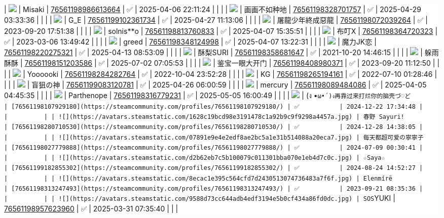 | ![](https://avatars.steamstatic.com/5e08adb0d61bdb12074f15c5188ff5ffca79f2b2.jpg) | Misaki                          | [76561198986613664](https://steamcommunity.com/profiles/76561198986613664/) | ✅           | 2025-04-06 22:11:24 |                     |          |
| ![](https://avatars.steamstatic.com/14fa45d90d1774068441651602af9b2de61890b4.jpg) | 画画不如种地                          | [76561198328701757](https://steamcommunity.com/profiles/76561198328701757/) | ✅           | 2025-04-29 03:33:36 |                     |          |
| ![](https://avatars.steamstatic.com/4f6ac2d8604d5b3d1ec503aef9f4468cee645d29.jpg) | G_E                             | [76561199102361734](https://steamcommunity.com/profiles/76561199102361734/) | ✅           | 2025-04-27 11:13:06 |                     |          |
| ![](https://avatars.steamstatic.com/d8f3b9eeb075b898cef6dec217b8b0544ece96d6.jpg) | 屠龍少年終成惡龍                        | [76561198072039264](https://steamcommunity.com/profiles/76561198072039264/) | ✅           | 2023-09-20 17:51:38 |                     |          |
| ![](https://avatars.steamstatic.com/72f574e4d4521e44169e9f14a5510d75196e4dde.jpg) | solnis**o                       | [76561198813760833](https://steamcommunity.com/profiles/76561198813760833/) | ✅           | 2025-04-07 15:35:51 |                     |          |
| ![](https://avatars.steamstatic.com/c3e7b55e376d6c3823a82a9e60befd46beb0873e.jpg) | 布叮X                             | [76561198364720323](https://steamcommunity.com/profiles/76561198364720323/) | ✅           | 2023-03-06 13:49:42 |                     |          |
| ![](https://avatars.steamstatic.com/885ccc01c92a653b5dc413c858cf4aad285e18d9.jpg) | greed                           | [76561198348124998](https://steamcommunity.com/profiles/76561198348124998/) | ✅           | 2025-04-07 13:22:31 |                     |          |
| ![](https://avatars.steamstatic.com/c574b2be88a09479df2e87e5060a77be741f63e0.jpg) | 魔力JK恋                           | [76561198220275321](https://steamcommunity.com/profiles/76561198220275321/) | ✅           | 2025-04-13 08:53:09 |                     |          |
| ![](https://avatars.steamstatic.com/78fa4dfec8cc9056c288fd4969b3f56dc13242c1.jpg) | 酥梨SURI                          | [76561198358681647](https://steamcommunity.com/profiles/76561198358681647/) | ✅           | 2021-10-20 14:46:15 |                     |          |
| ![](https://avatars.steamstatic.com/0bc2cf480d9179b14a644e771473e5bccbb4500b.jpg) | 躲雨酥酥                            | [76561198151203586](https://steamcommunity.com/profiles/76561198151203586/) | ✅           | 2025-07-02 07:05:53 |                     |          |
| ![](https://avatars.steamstatic.com/d8c54e670561b7b9ccbc9bb1d7617b747a76ced2.jpg) | 鉴宝一眼大开门                         | [76561198408980371](https://steamcommunity.com/profiles/76561198408980371/) | ✅           | 2023-09-20 11:12:50 |                     |          |
| ![](https://avatars.steamstatic.com/c261924d65c0af988fe22b7310f2fd6fd6d1d271.jpg) | Yoooooki                        | [76561198284282764](https://steamcommunity.com/profiles/76561198284282764/) | ✅           | 2022-10-04 23:52:28 |                     |          |
| ![](https://avatars.steamstatic.com/a521352ec938d97a89f4b9655f75924d3cea6344.jpg) | KG                              | [76561198265194161](https://steamcommunity.com/profiles/76561198265194161/) | ✅           | 2022-07-10 01:28:46 |                     |          |
| ![](https://avatars.steamstatic.com/a42c9a7570498ad5c8995f3f83764d82677a38f4.jpg) | 盲狙の神                            | [76561199083120781](https://steamcommunity.com/profiles/76561199083120781/) | ✅           | 2025-04-26 06:00:59 |                     |          |
| ![](https://avatars.steamstatic.com/d6545bac5d570f855e9695f11c85957c3797d5c6.jpg) | mercury                         | [76561198089484086](https://steamcommunity.com/profiles/76561198089484086/) | ✅           | 2025-04-05 04:45:35 |                     |          |
| ![](https://avatars.steamstatic.com/4fc5b2052de72767ecb1349fa43bad891604eeea.jpg) | Parthenope                      | [76561198316779231](https://steamcommunity.com/profiles/76561198316779231/) | ✅           | 2025-05-05 16:00:49 |                     |          |
| ![](https://avatars.steamstatic.com/738345e90541ec9e092fdad6321ae639eed49e4b.jpg) | (ง •`ω•´)ง再靠过来打烂你的脑壳づ♡ど         | [76561198107929180](https://steamcommunity.com/profiles/76561198107929180/) | ✅           | 2024-12-22 17:34:48 |                     |          |
| ![](https://avatars.steamstatic.com/1628c19bcd98e3191478c1a92b9c9f9298a4457a.jpg) | 春野 Sayuri!                      | [76561198280710530](https://steamcommunity.com/profiles/76561198280710530/) | ✅           | 2024-12-28 14:38:05 |                     |          |
| ![](https://avatars.steamstatic.com/07891e9e4e2edf8ae2bc5a1e31b514088a20eca7.jpg) | 每天都超可爱の寧寧子                      | [76561198027779888](https://steamcommunity.com/profiles/76561198027779888/) | ✅           | 2024-07-09 00:30:41 |                     |          |
| ![](https://avatars.steamstatic.com/d2b62eb7c5b100079c011301bba070e1eb4d7c0c.jpg) | ☆Saya☆                          | [76561199182855302](https://steamcommunity.com/profiles/76561199182855302/) | ✅           | 2024-08-24 14:52:27 |                     |          |
| ![](https://avatars.steamstatic.com/8ecac1e395c564cfd7d2430513074736483a7f6f.jpg) | Elenmírë                        | [76561198313247493](https://steamcommunity.com/profiles/76561198313247493/) | ✅           | 2023-09-21 08:35:36 |                     |          |
| ![](https://avatars.steamstatic.com/9588d73cc644adb4edf3194e5b0cf434a86fd0dc.jpg) | SOS`YUKI                        | [76561198957623960](https://steamcommunity.com/profiles/76561198957623960/) | ✅           | 2025-03-31 07:35:40 |                     |          |